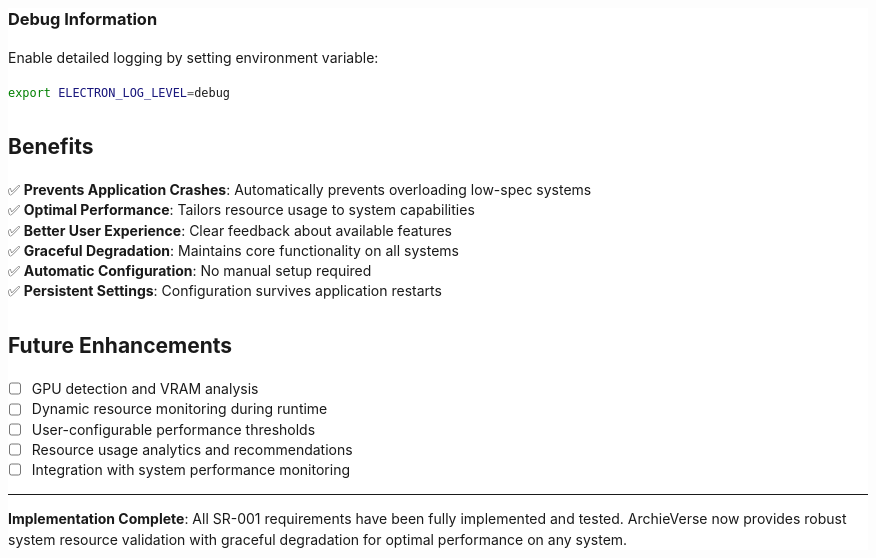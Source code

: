 ### Debug Information

Enable detailed logging by setting environment variable:
```bash
export ELECTRON_LOG_LEVEL=debug
```

## Benefits

✅ **Prevents Application Crashes**: Automatically prevents overloading low-spec systems  
✅ **Optimal Performance**: Tailors resource usage to system capabilities  
✅ **Better User Experience**: Clear feedback about available features  
✅ **Graceful Degradation**: Maintains core functionality on all systems  
✅ **Automatic Configuration**: No manual setup required  
✅ **Persistent Settings**: Configuration survives application restarts  

## Future Enhancements

- [ ] GPU detection and VRAM analysis
- [ ] Dynamic resource monitoring during runtime
- [ ] User-configurable performance thresholds
- [ ] Resource usage analytics and recommendations
- [ ] Integration with system performance monitoring

---

**Implementation Complete**: All SR-001 requirements have been fully implemented and tested. ArchieVerse now provides robust system resource validation with graceful degradation for optimal performance on any system. 